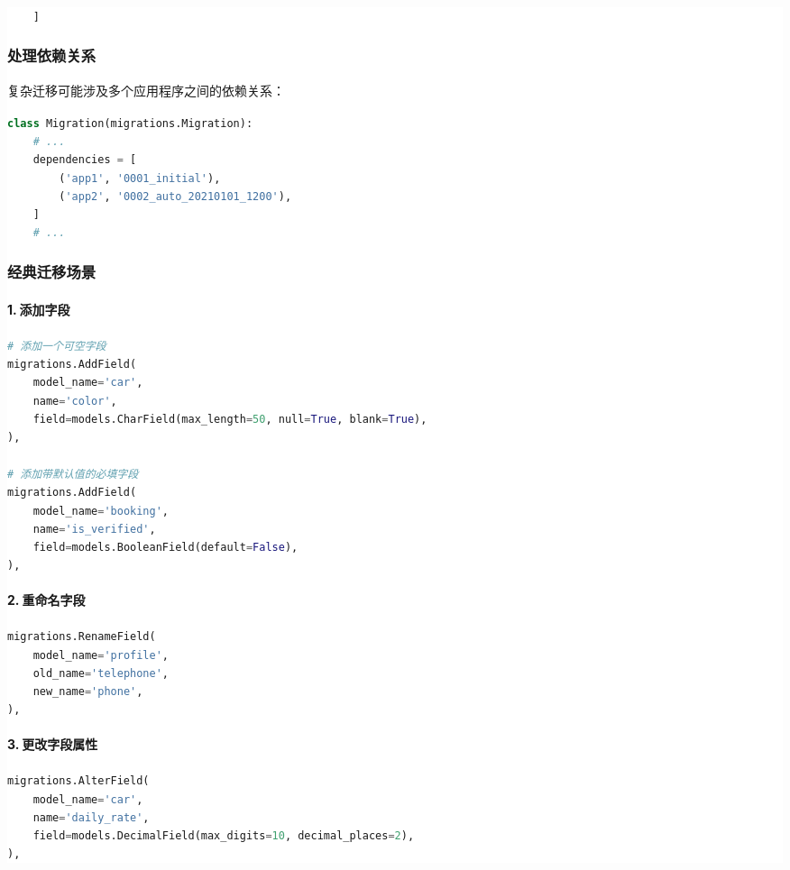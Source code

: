    ```python
       ]
   ```

### 处理依赖关系

复杂迁移可能涉及多个应用程序之间的依赖关系：

```python
class Migration(migrations.Migration):
    # ...
    dependencies = [
        ('app1', '0001_initial'),
        ('app2', '0002_auto_20210101_1200'),
    ]
    # ...
```

### 经典迁移场景

#### 1. 添加字段

```python
# 添加一个可空字段
migrations.AddField(
    model_name='car',
    name='color',
    field=models.CharField(max_length=50, null=True, blank=True),
),

# 添加带默认值的必填字段
migrations.AddField(
    model_name='booking',
    name='is_verified',
    field=models.BooleanField(default=False),
),
```

#### 2. 重命名字段

```python
migrations.RenameField(
    model_name='profile',
    old_name='telephone',
    new_name='phone',
),
```

#### 3. 更改字段属性

```python
migrations.AlterField(
    model_name='car',
    name='daily_rate',
    field=models.DecimalField(max_digits=10, decimal_places=2),
),
```
